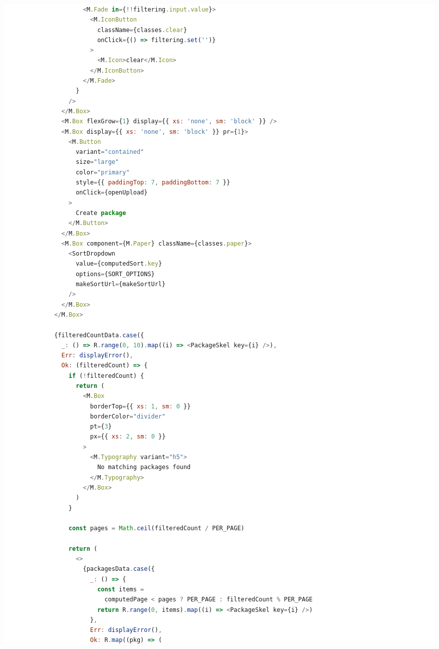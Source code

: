 ```js
                      <M.Fade in={!!filtering.input.value}>
                        <M.IconButton
                          className={classes.clear}
                          onClick={() => filtering.set('')}
                        >
                          <M.Icon>clear</M.Icon>
                        </M.IconButton>
                      </M.Fade>
                    }
                  />
                </M.Box>
                <M.Box flexGrow={1} display={{ xs: 'none', sm: 'block' }} />
                <M.Box display={{ xs: 'none', sm: 'block' }} pr={1}>
                  <M.Button
                    variant="contained"
                    size="large"
                    color="primary"
                    style={{ paddingTop: 7, paddingBottom: 7 }}
                    onClick={openUpload}
                  >
                    Create package
                  </M.Button>
                </M.Box>
                <M.Box component={M.Paper} className={classes.paper}>
                  <SortDropdown
                    value={computedSort.key}
                    options={SORT_OPTIONS}
                    makeSortUrl={makeSortUrl}
                  />
                </M.Box>
              </M.Box>

              {filteredCountData.case({
                _: () => R.range(0, 10).map((i) => <PackageSkel key={i} />),
                Err: displayError(),
                Ok: (filteredCount) => {
                  if (!filteredCount) {
                    return (
                      <M.Box
                        borderTop={{ xs: 1, sm: 0 }}
                        borderColor="divider"
                        pt={3}
                        px={{ xs: 2, sm: 0 }}
                      >
                        <M.Typography variant="h5">
                          No matching packages found
                        </M.Typography>
                      </M.Box>
                    )
                  }

                  const pages = Math.ceil(filteredCount / PER_PAGE)

                  return (
                    <>
                      {packagesData.case({
                        _: () => {
                          const items =
                            computedPage < pages ? PER_PAGE : filteredCount % PER_PAGE
                          return R.range(0, items).map((i) => <PackageSkel key={i} />)
                        },
                        Err: displayError(),
                        Ok: R.map((pkg) => (
```